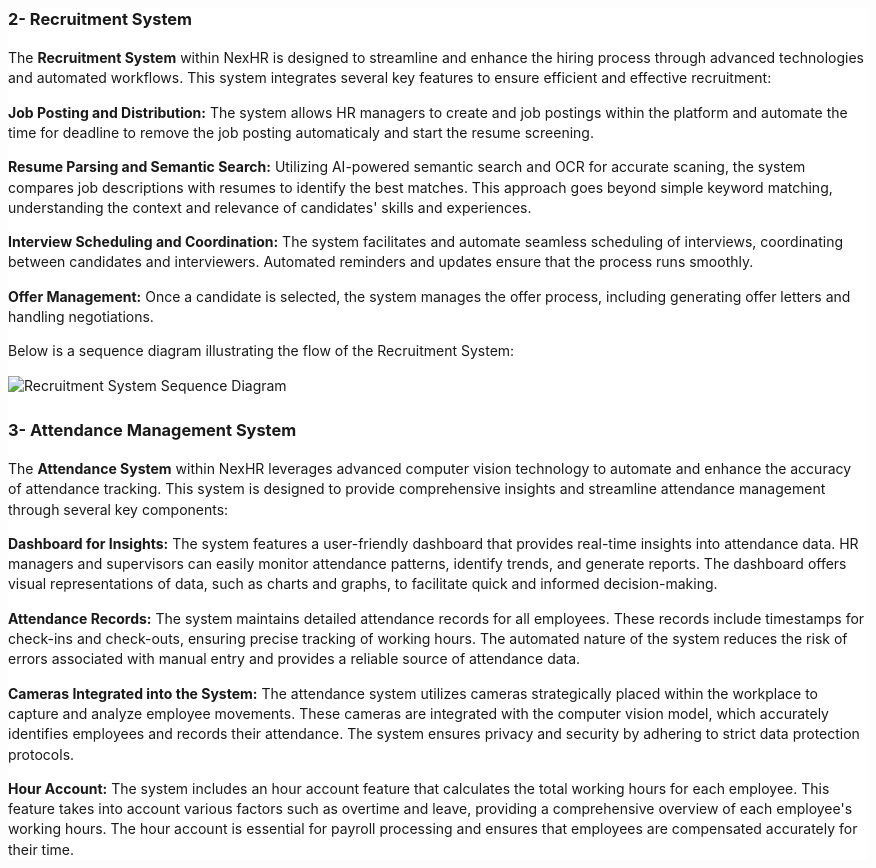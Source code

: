


### 2- Recruitment System

The **Recruitment System** within NexHR is designed to streamline and enhance the hiring process through advanced technologies and automated workflows. This system integrates several key features to ensure efficient and effective recruitment:

**Job Posting and Distribution:** The system allows HR managers to create and job postings within the platform and automate the time for deadline to remove the job posting automaticaly and start the resume screening.

**Resume Parsing and Semantic Search:** Utilizing AI-powered semantic search and OCR for accurate scaning, the system compares job descriptions with resumes to identify the best matches. This approach goes beyond simple keyword matching, understanding the context and relevance of candidates' skills and experiences.

**Interview Scheduling and Coordination:** The system facilitates and automate seamless scheduling of interviews, coordinating between candidates and interviewers. Automated reminders and updates ensure that the process runs smoothly.

**Offer Management:** Once a candidate is selected, the system manages the offer process, including generating offer letters and handling negotiations. 


Below is a sequence diagram illustrating the flow of the Recruitment System:

![Recruitment System Sequence Diagram](Recruitment.jpg)


###  3- Attendance Management System

The **Attendance System** within NexHR leverages advanced computer vision technology to automate and enhance the accuracy of attendance tracking. This system is designed to provide comprehensive insights and streamline attendance management through several key components:

**Dashboard for Insights:** The system features a user-friendly dashboard that provides real-time insights into attendance data. HR managers and supervisors can easily monitor attendance patterns, identify trends, and generate reports. The dashboard offers visual representations of data, such as charts and graphs, to facilitate quick and informed decision-making.

**Attendance Records:** The system maintains detailed attendance records for all employees. These records include timestamps for check-ins and check-outs, ensuring precise tracking of working hours. The automated nature of the system reduces the risk of errors associated with manual entry and provides a reliable source of attendance data.

**Cameras Integrated into the System:** The attendance system utilizes cameras strategically placed within the workplace to capture and analyze employee movements. These cameras are integrated with the computer vision model, which accurately identifies employees and records their attendance. The system ensures privacy and security by adhering to strict data protection protocols.

**Hour Account:** The system includes an hour account feature that calculates the total working hours for each employee. This feature takes into account various factors such as overtime and leave, providing a comprehensive overview of each employee's working hours. The hour account is essential for payroll processing and ensures that employees are compensated accurately for their time.


